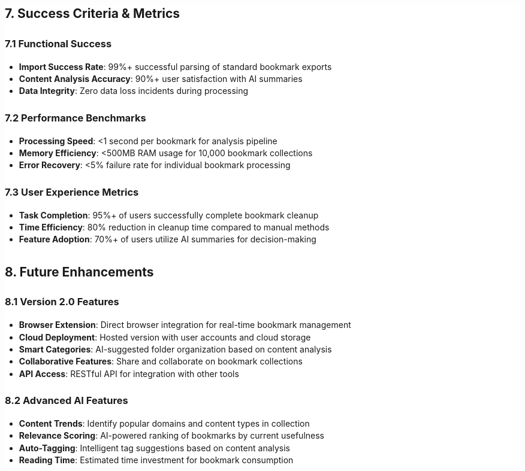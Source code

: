 ## 7. Success Criteria & Metrics

### 7.1 Functional Success
- **Import Success Rate**: 99%+ successful parsing of standard bookmark exports
- **Content Analysis Accuracy**: 90%+ user satisfaction with AI summaries
- **Data Integrity**: Zero data loss incidents during processing

### 7.2 Performance Benchmarks
- **Processing Speed**: <1 second per bookmark for analysis pipeline
- **Memory Efficiency**: <500MB RAM usage for 10,000 bookmark collections
- **Error Recovery**: <5% failure rate for individual bookmark processing

### 7.3 User Experience Metrics
- **Task Completion**: 95%+ of users successfully complete bookmark cleanup
- **Time Efficiency**: 80% reduction in cleanup time compared to manual methods
- **Feature Adoption**: 70%+ of users utilize AI summaries for decision-making

## 8. Future Enhancements

### 8.1 Version 2.0 Features
- **Browser Extension**: Direct browser integration for real-time bookmark management
- **Cloud Deployment**: Hosted version with user accounts and cloud storage
- **Smart Categories**: AI-suggested folder organization based on content analysis
- **Collaborative Features**: Share and collaborate on bookmark collections
- **API Access**: RESTful API for integration with other tools

### 8.2 Advanced AI Features
- **Content Trends**: Identify popular domains and content types in collection
- **Relevance Scoring**: AI-powered ranking of bookmarks by current usefulness
- **Auto-Tagging**: Intelligent tag suggestions based on content analysis
- **Reading Time**: Estimated time investment for bookmark consumption